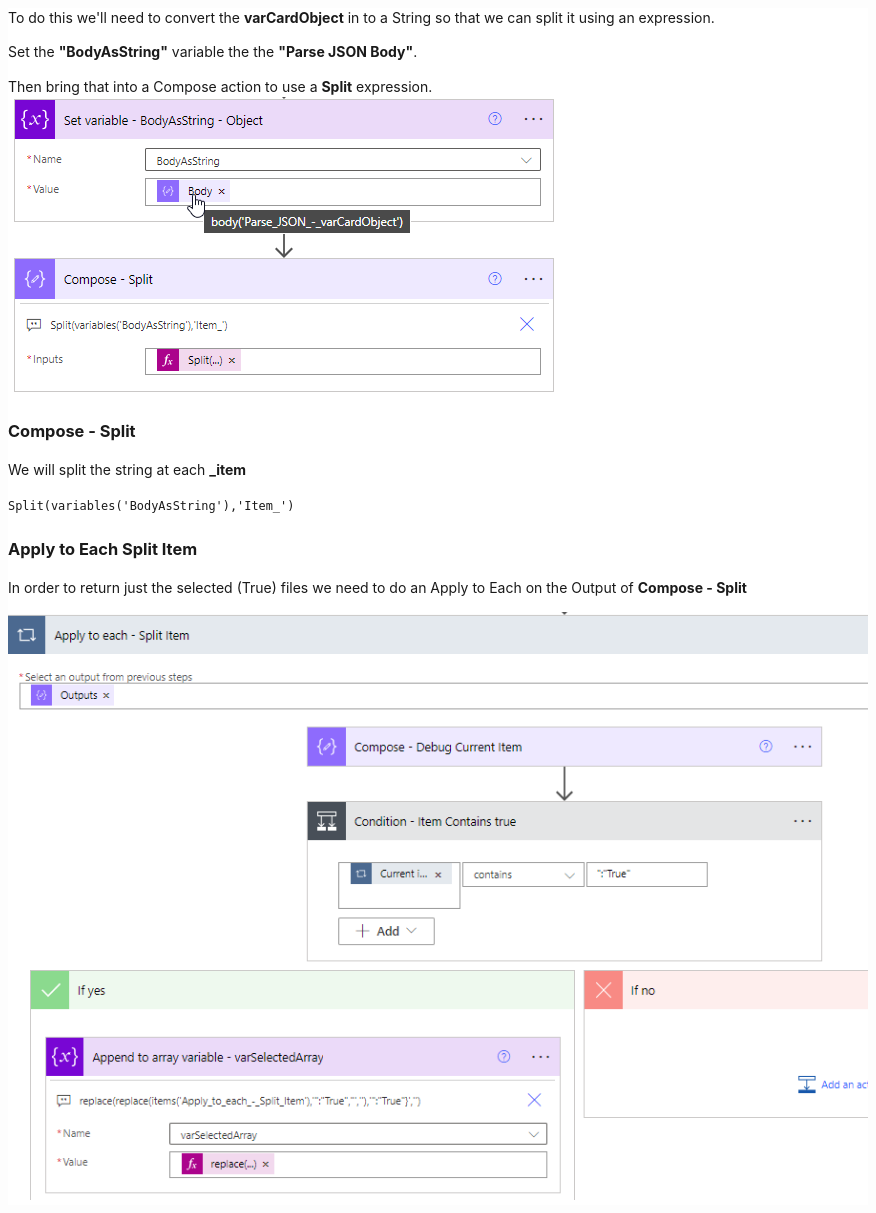 To do this we'll need to convert the **varCardObject** in to a String so that we can split it using an expression.

Set the **\"BodyAsString\"** variable the the **\"Parse JSON Body\"**.

Then bring that into a Compose action to use a **Split** expression.
 ![Split Card Object String](images/Split_varCardObject.png)

### Compose - Split
We will split the string at each **_item** 
```
Split(variables('BodyAsString'),'Item_')
```

### Apply to Each Split Item
In order to return just the selected (True) files we need to do an Apply to Each on the Output of **Compose - Split** 

 ![Apply to Each Split Item](images/Apply_to_Each_Split_Item.png)
